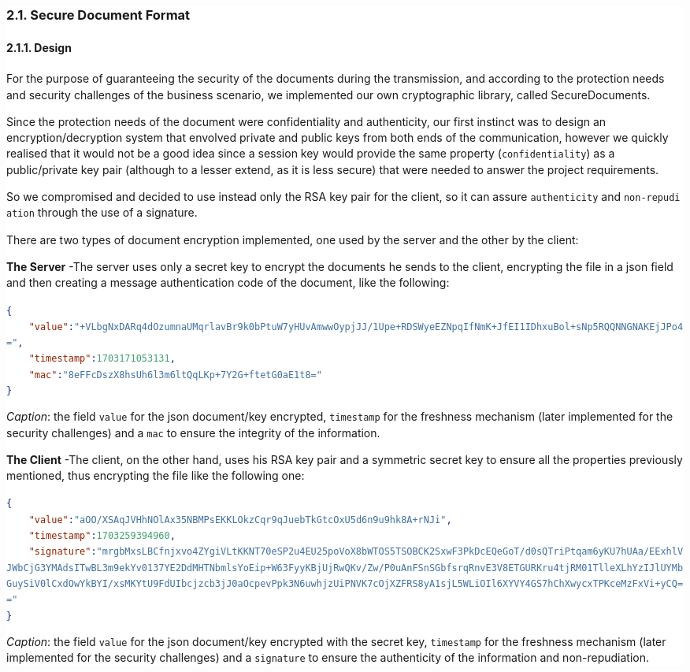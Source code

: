 ### 2.1. Secure Document Format

#### 2.1.1. Design

For the purpose of guaranteeing the security of the documents during the transmission, and according to the protection needs and security challenges of the business scenario, we implemented our own cryptographic library, called SecureDocuments.

Since the protection needs of the document were confidentiality and authenticity, our first instinct was to design an encryption/decryption system that envolved private and public keys from both ends of the communication, however we quickly realised that it would not be a good idea since a session key would provide the same property (`confidentiality`) as a public/private key pair (although to a lesser extend, as it is less secure) that were needed to answer the project requirements.

So we compromised and decided to use instead only the RSA key pair for the client, so it can assure `authenticity` and `non-repudiation` through the use of a signature.

There are two types of document encryption implemented, one used by the server and the other by the client:

**The Server**
-The server uses only a secret key to encrypt the documents he sends to the client, encrypting the file in a json field and then creating a message authentication code of the document, like the following:

```json
{
    "value":"+VLbgNxDARq4dOzumnaUMqrlavBr9k0bPtuW7yHUvAmwwOypjJJ/1Upe+RDSWyeEZNpqIfNmK+JfEI1IDhxuBol+sNp5RQQNNGNAKEjJPo4=",
    "timestamp":1703171053131,
    "mac":"8eFFcDszX8hsUh6l3m6ltQqLKp+7Y2G+ftetG0aE1t8="
}
```
*Caption*: the field `value` for the json document/key encrypted, `timestamp` for the freshness mechanism (later implemented for the security challenges) and a `mac` to ensure the integrity of the information.


**The Client**
-The client, on the other hand, uses his RSA key pair and a symmetric secret key to ensure all the properties previously mentioned, thus encrypting the file like the following one:

```json
{
    "value":"aOO/XSAqJVHhNOlAx35NBMPsEKKLOkzCqr9qJuebTkGtcOxU5d6n9u9hk8A+rNJi",
    "timestamp":1703259394960,
    "signature":"mrgbMxsLBCfnjxvo4ZYgiVLtKKNT70eSP2u4EU25poVoX8bWTOS5TSOBCK2SxwF3PkDcEQeGoT/d0sQTriPtqam6yKU7hUAa/EExhlVJWbCjG3YMAdsITwBL3m9ekYv0137YE2DdMHTNbmlsYoEip+W63FyyKBjUjRwQKv/Zw/P0uAnFSnSGbfsrqRnvE3V8ETGURKru4tjRM01TlleXLhYzIJlUYMbGuySiV0lCxdOwYkBYI/xsMKYtU9FdUIbcjzcb3jJ0aOcpevPpk3N6uwhjzUiPNVK7cOjXZFRS8yA1sjL5WLiOIl6XYVY4GS7hChXwycxTPKceMzFxVi+yCQ=="
}
```
*Caption*: the field `value` for the json document/key encrypted with the secret key, `timestamp` for the freshness mechanism (later implemented for the security challenges) and a `signature` to ensure the authenticity of the information and non-repudiation.
